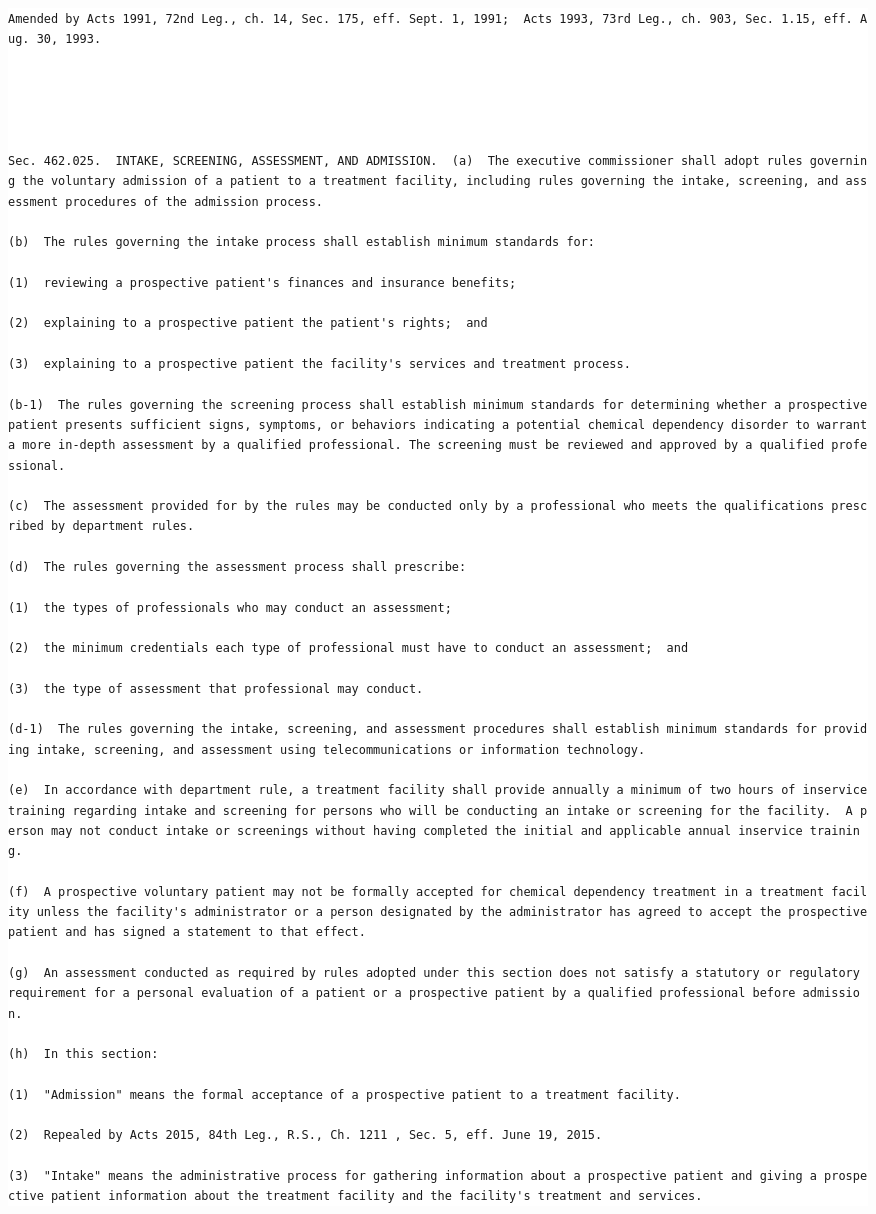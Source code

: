    
    
    
    Amended by Acts 1991, 72nd Leg., ch. 14, Sec. 175, eff. Sept. 1, 1991;  Acts 1993, 73rd Leg., ch. 903, Sec. 1.15, eff. Aug. 30, 1993.
    
    
    
    
    
    Sec. 462.025.  INTAKE, SCREENING, ASSESSMENT, AND ADMISSION.  (a)  The executive commissioner shall adopt rules governing the voluntary admission of a patient to a treatment facility, including rules governing the intake, screening, and assessment procedures of the admission process.
    
    (b)  The rules governing the intake process shall establish minimum standards for:
    
    (1)  reviewing a prospective patient's finances and insurance benefits;
    
    (2)  explaining to a prospective patient the patient's rights;  and
    
    (3)  explaining to a prospective patient the facility's services and treatment process.
    
    (b-1)  The rules governing the screening process shall establish minimum standards for determining whether a prospective patient presents sufficient signs, symptoms, or behaviors indicating a potential chemical dependency disorder to warrant a more in-depth assessment by a qualified professional. The screening must be reviewed and approved by a qualified professional.
    
    (c)  The assessment provided for by the rules may be conducted only by a professional who meets the qualifications prescribed by department rules.
    
    (d)  The rules governing the assessment process shall prescribe:
    
    (1)  the types of professionals who may conduct an assessment;
    
    (2)  the minimum credentials each type of professional must have to conduct an assessment;  and
    
    (3)  the type of assessment that professional may conduct.
    
    (d-1)  The rules governing the intake, screening, and assessment procedures shall establish minimum standards for providing intake, screening, and assessment using telecommunications or information technology.
    
    (e)  In accordance with department rule, a treatment facility shall provide annually a minimum of two hours of inservice training regarding intake and screening for persons who will be conducting an intake or screening for the facility.  A person may not conduct intake or screenings without having completed the initial and applicable annual inservice training.
    
    (f)  A prospective voluntary patient may not be formally accepted for chemical dependency treatment in a treatment facility unless the facility's administrator or a person designated by the administrator has agreed to accept the prospective patient and has signed a statement to that effect.
    
    (g)  An assessment conducted as required by rules adopted under this section does not satisfy a statutory or regulatory requirement for a personal evaluation of a patient or a prospective patient by a qualified professional before admission.
    
    (h)  In this section:
    
    (1)  "Admission" means the formal acceptance of a prospective patient to a treatment facility.
    
    (2)  Repealed by Acts 2015, 84th Leg., R.S., Ch. 1211 , Sec. 5, eff. June 19, 2015.
    
    (3)  "Intake" means the administrative process for gathering information about a prospective patient and giving a prospective patient information about the treatment facility and the facility's treatment and services.
    